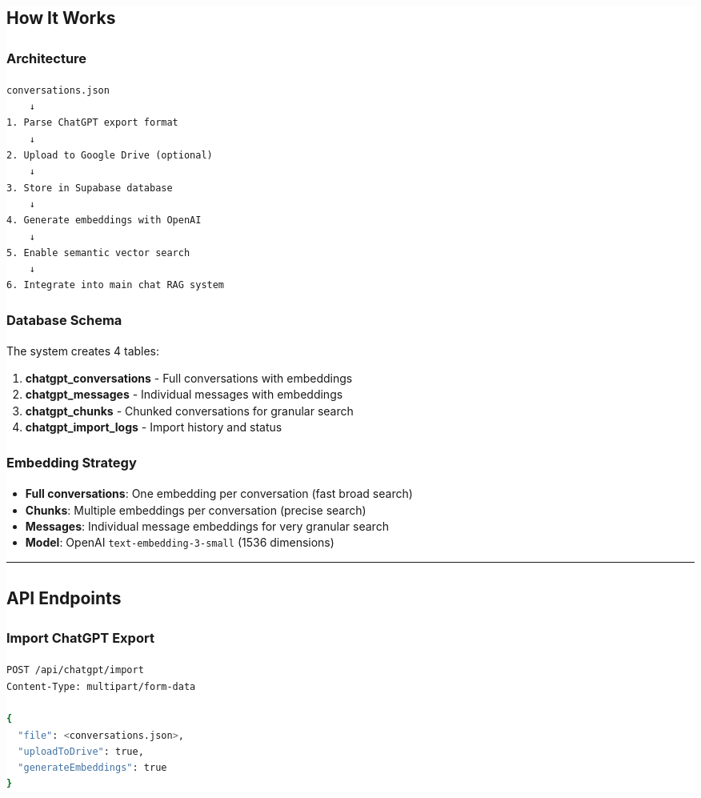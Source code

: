 
## How It Works

### Architecture

```
conversations.json
    ↓
1. Parse ChatGPT export format
    ↓
2. Upload to Google Drive (optional)
    ↓
3. Store in Supabase database
    ↓
4. Generate embeddings with OpenAI
    ↓
5. Enable semantic vector search
    ↓
6. Integrate into main chat RAG system
```

### Database Schema

The system creates 4 tables:

1. **chatgpt_conversations** - Full conversations with embeddings
2. **chatgpt_messages** - Individual messages with embeddings
3. **chatgpt_chunks** - Chunked conversations for granular search
4. **chatgpt_import_logs** - Import history and status

### Embedding Strategy

- **Full conversations**: One embedding per conversation (fast broad search)
- **Chunks**: Multiple embeddings per conversation (precise search)
- **Messages**: Individual message embeddings for very granular search
- **Model**: OpenAI `text-embedding-3-small` (1536 dimensions)

---

## API Endpoints

### Import ChatGPT Export

```bash
POST /api/chatgpt/import
Content-Type: multipart/form-data

{
  "file": <conversations.json>,
  "uploadToDrive": true,
  "generateEmbeddings": true
}
```
